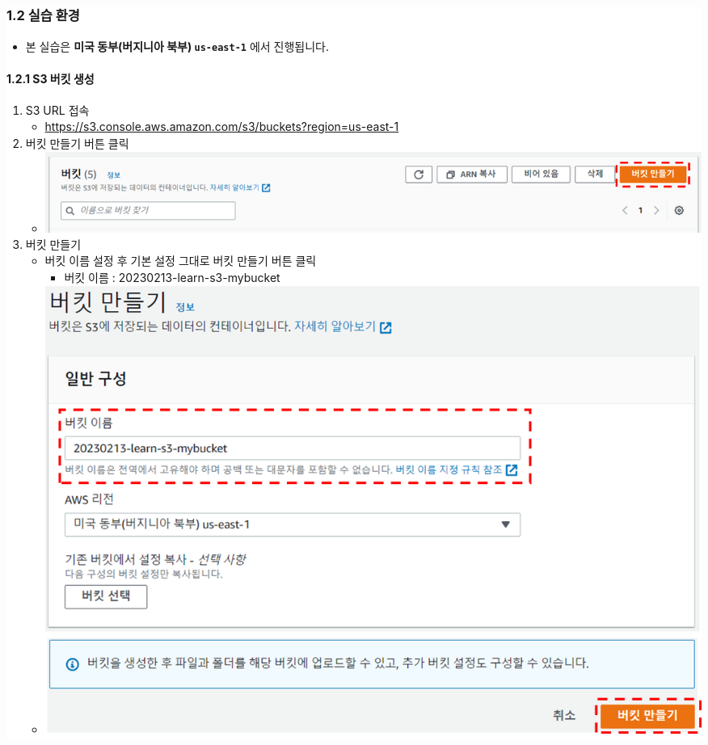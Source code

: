 ### 1.2 실습 환경

- 본 실습은 **미국 동부(버지니아 북부) `us-east-1`** 에서 진행됩니다.

#### 1.2.1 S3 버킷 생성

1. S3 URL 접속
   - https://s3.console.aws.amazon.com/s3/buckets?region=us-east-1
2. 버킷 만들기 버튼 클릭
   - ![image-20230213133211951](files/img/image-20230213133211951.png)
3. 버킷 만들기
   - 버킷 이름 설정 후 기본 설정 그대로 버킷 만들기 버튼 클릭
     - 버킷 이름 : 20230213-learn-s3-mybucket
   - ![image-20230213133219159](files/img/image-20230213133219159.png)


